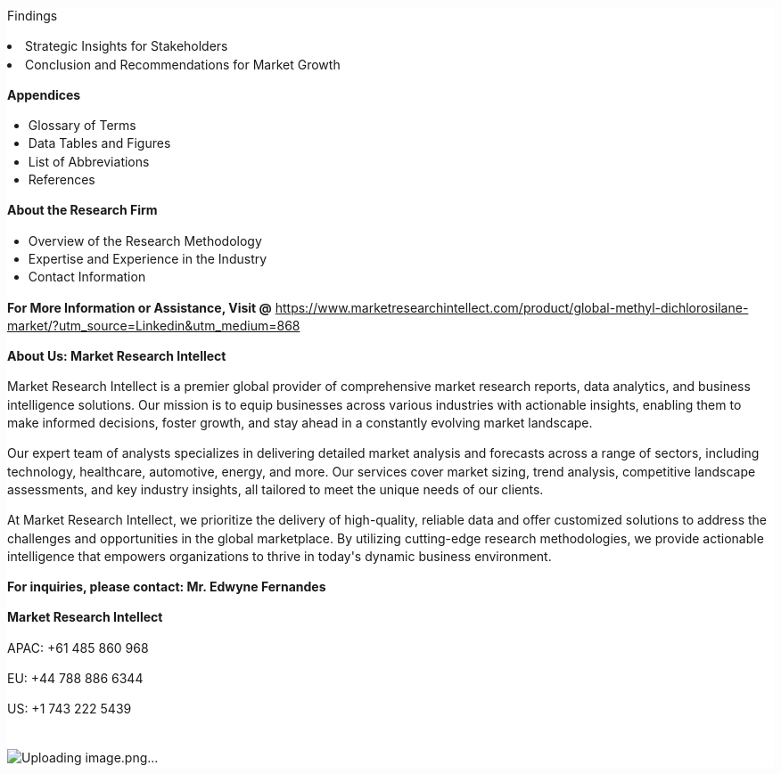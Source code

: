 Findings</li><li>Strategic Insights for Stakeholders</li><li>Conclusion and Recommendations for Market Growth</li></ul><p><strong>Appendices</strong></p><ul><li>Glossary of Terms</li><li>Data Tables and Figures</li><li>List of Abbreviations</li><li>References</li></ul><p><strong>About the Research Firm</strong></p><ul><li>Overview of the Research Methodology</li><li>Expertise and Experience in the Industry</li><li>Contact Information</li></ul></div><div class="article-main__content" data-test-id="publishing-text-block"><p><span class="font-[700]"><strong>For More Information or Assistance, Visit @</strong>&nbsp;<a href="https://www.marketresearchintellect.com/product/global-methyl-dichlorosilane-market/?utm_source=Linkedin&utm_medium=868">https://www.marketresearchintellect.com/product/global-methyl-dichlorosilane-market/?utm_source=Linkedin&utm_medium=868</a></span></p><p><strong>About Us: Market Research Intellect</strong></p><p>Market Research Intellect is a premier global provider of comprehensive market research reports, data analytics, and business intelligence solutions. Our mission is to equip businesses across various industries with actionable insights, enabling them to make informed decisions, foster growth, and stay ahead in a constantly evolving market landscape.</p><p>Our expert team of analysts specializes in delivering detailed market analysis and forecasts across a range of sectors, including technology, healthcare, automotive, energy, and more. Our services cover market sizing, trend analysis, competitive landscape assessments, and key industry insights, all tailored to meet the unique needs of our clients.</p><p>At Market Research Intellect, we prioritize the delivery of high-quality, reliable data and offer customized solutions to address the challenges and opportunities in the global marketplace. By utilizing cutting-edge research methodologies, we provide actionable intelligence that empowers organizations to thrive in today's dynamic business environment.</p><p><strong>For inquiries, please contact: Mr. Edwyne Fernandes</strong></p><p><strong>Market Research Intellect</strong></p><p>APAC: +61 485 860 968</p><p>EU: +44 788 886 6344</p><p>US: +1 743 222 5439</p></div><div class="article-main__content" data-test-id="publishing-text-block">&nbsp;</div>
![Uploading image.png…]()
